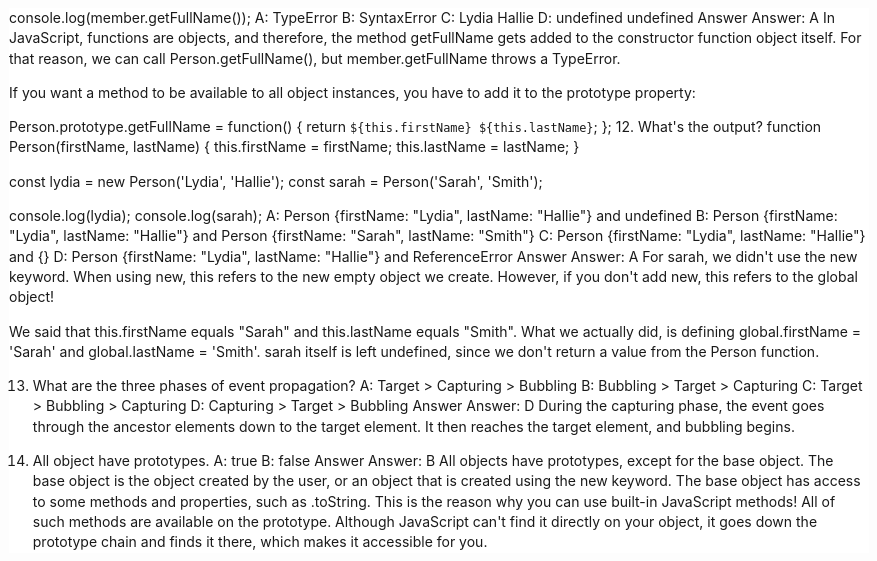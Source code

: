 console.log(member.getFullName());
A: TypeError
B: SyntaxError
C: Lydia Hallie
D: undefined undefined
Answer
Answer: A
In JavaScript, functions are objects, and therefore, the method getFullName gets added to the constructor function object itself. For that reason, we can call Person.getFullName(), but member.getFullName throws a TypeError.

If you want a method to be available to all object instances, you have to add it to the prototype property:

Person.prototype.getFullName = function() {
  return `${this.firstName} ${this.lastName}`;
};
12. What's the output?
function Person(firstName, lastName) {
  this.firstName = firstName;
  this.lastName = lastName;
}

const lydia = new Person('Lydia', 'Hallie');
const sarah = Person('Sarah', 'Smith');

console.log(lydia);
console.log(sarah);
A: Person {firstName: "Lydia", lastName: "Hallie"} and undefined
B: Person {firstName: "Lydia", lastName: "Hallie"} and Person {firstName: "Sarah", lastName: "Smith"}
C: Person {firstName: "Lydia", lastName: "Hallie"} and {}
D: Person {firstName: "Lydia", lastName: "Hallie"} and ReferenceError
Answer
Answer: A
For sarah, we didn't use the new keyword. When using new, this refers to the new empty object we create. However, if you don't add new, this refers to the global object!

We said that this.firstName equals "Sarah" and this.lastName equals "Smith". What we actually did, is defining global.firstName = 'Sarah' and global.lastName = 'Smith'. sarah itself is left undefined, since we don't return a value from the Person function.

13. What are the three phases of event propagation?
A: Target > Capturing > Bubbling
B: Bubbling > Target > Capturing
C: Target > Bubbling > Capturing
D: Capturing > Target > Bubbling
Answer
Answer: D
During the capturing phase, the event goes through the ancestor elements down to the target element. It then reaches the target element, and bubbling begins.


14. All object have prototypes.
A: true
B: false
Answer
Answer: B
All objects have prototypes, except for the base object. The base object is the object created by the user, or an object that is created using the new keyword. The base object has access to some methods and properties, such as .toString. This is the reason why you can use built-in JavaScript methods! All of such methods are available on the prototype. Although JavaScript can't find it directly on your object, it goes down the prototype chain and finds it there, which makes it accessible for you.
